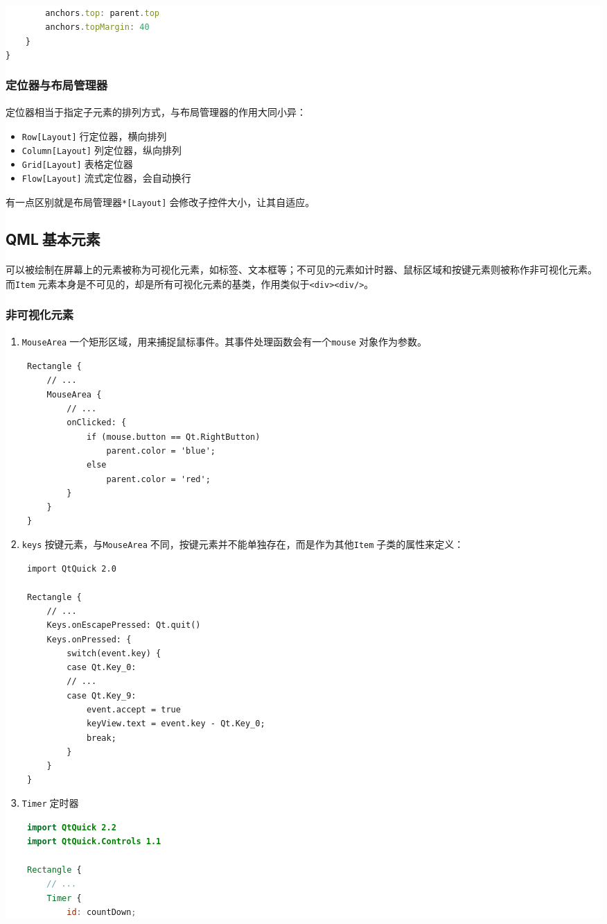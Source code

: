 ```qml  
        anchors.top: parent.top
        anchors.topMargin: 40
    }
}
```  

### 定位器与布局管理器  
定位器相当于指定子元素的排列方式，与布局管理器的作用大同小异：  
- `Row[Layout]` 行定位器，横向排列  
- `Column[Layout]` 列定位器，纵向排列  
- `Grid[Layout]` 表格定位器   
- `Flow[Layout]` 流式定位器，会自动换行  

有一点区别就是布局管理器`*[Layout]` 会修改子控件大小，让其自适应。  

## QML 基本元素  
可以被绘制在屏幕上的元素被称为可视化元素，如标签、文本框等；不可见的元素如计时器、鼠标区域和按键元素则被称作非可视化元素。而`Item` 元素本身是不可见的，却是所有可视化元素的基类，作用类似于`<div><div/>`。    

### 非可视化元素  
1. `MouseArea` 一个矩形区域，用来捕捉鼠标事件。其事件处理函数会有一个`mouse` 对象作为参数。  
   ```qml{6}   
    Rectangle {
        // ...
        MouseArea {
            // ...
            onClicked: {
                if (mouse.button == Qt.RightButton)
                    parent.color = 'blue';
                else
                    parent.color = 'red';
            }
        }
    }
   ```
2. `keys` 按键元素，与`MouseArea` 不同，按键元素并不能单独存在，而是作为其他`Item` 子类的属性来定义：  
   ```qml{5-15}  
    import QtQuick 2.0

    Rectangle {
        // ...
        Keys.onEscapePressed: Qt.quit()
        Keys.onPressed: {
            switch(event.key) {
            case Qt.Key_0:
            // ...
            case Qt.Key_9:
                event.accept = true
                keyView.text = event.key - Qt.Key_0;
                break;
            }
        }
    }
   ```  
3. `Timer` 定时器
   ```qml
    import QtQuick 2.2
    import QtQuick.Controls 1.1
    
    Rectangle {
        // ...
        Timer {
            id: countDown;
   ```